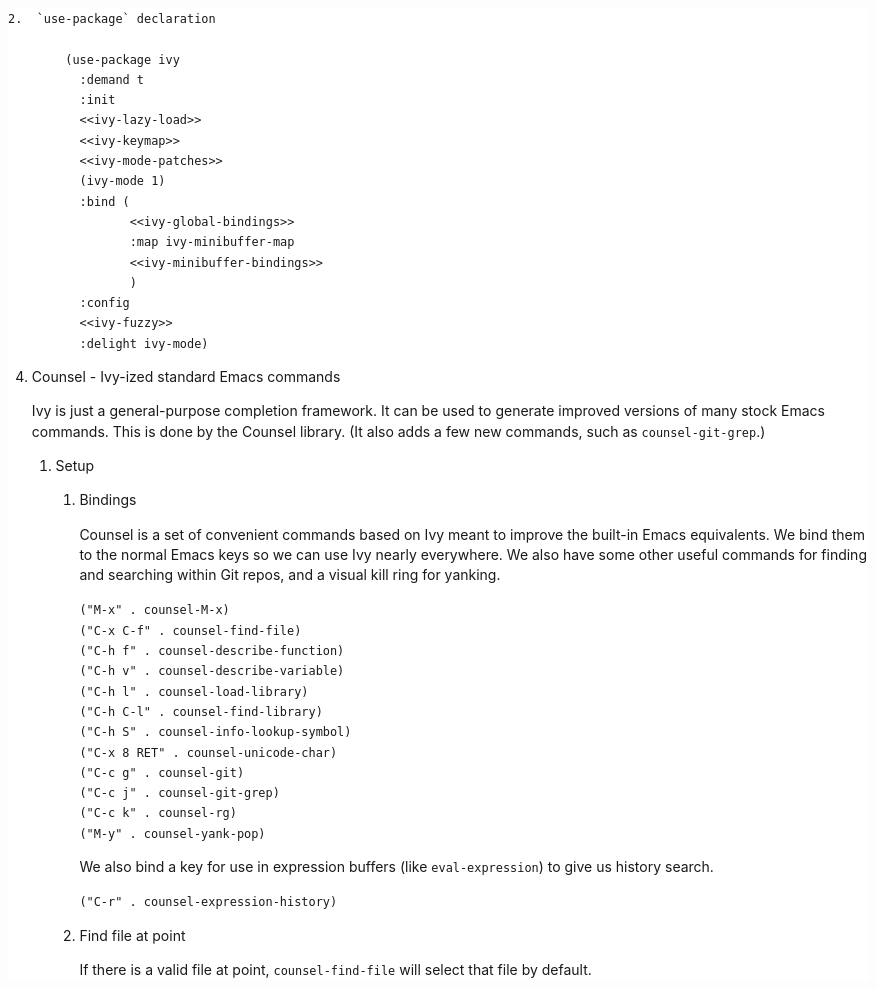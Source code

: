     2.  `use-package` declaration

            (use-package ivy
              :demand t
              :init
              <<ivy-lazy-load>>
              <<ivy-keymap>>
              <<ivy-mode-patches>>
              (ivy-mode 1)
              :bind (
                     <<ivy-global-bindings>>
                     :map ivy-minibuffer-map
                     <<ivy-minibuffer-bindings>>
                     )
              :config
              <<ivy-fuzzy>>
              :delight ivy-mode)

4.  Counsel - Ivy-ized standard Emacs commands

    Ivy is just a general-purpose completion framework. It can be used
    to generate improved versions of many stock Emacs commands. This is
    done by the Counsel library. (It also adds a few new commands, such
    as `counsel-git-grep`.)

    1.  Setup

        1.  Bindings

            Counsel is a set of convenient commands based on Ivy meant to improve
            the built-in Emacs equivalents. We bind them to the normal Emacs keys
            so we can use Ivy nearly everywhere. We also have some other useful
            commands for finding and searching within Git repos, and a visual kill
            ring for yanking.

                ("M-x" . counsel-M-x)
                ("C-x C-f" . counsel-find-file)
                ("C-h f" . counsel-describe-function)
                ("C-h v" . counsel-describe-variable)
                ("C-h l" . counsel-load-library)
                ("C-h C-l" . counsel-find-library)
                ("C-h S" . counsel-info-lookup-symbol)
                ("C-x 8 RET" . counsel-unicode-char)
                ("C-c g" . counsel-git)
                ("C-c j" . counsel-git-grep)
                ("C-c k" . counsel-rg)
                ("M-y" . counsel-yank-pop)

            We also bind a key for use in expression buffers (like
            `eval-expression`) to give us history search.

                ("C-r" . counsel-expression-history)

        2.  Find file at point

            If there is a valid file at point, `counsel-find-file` will select
            that file by default.
